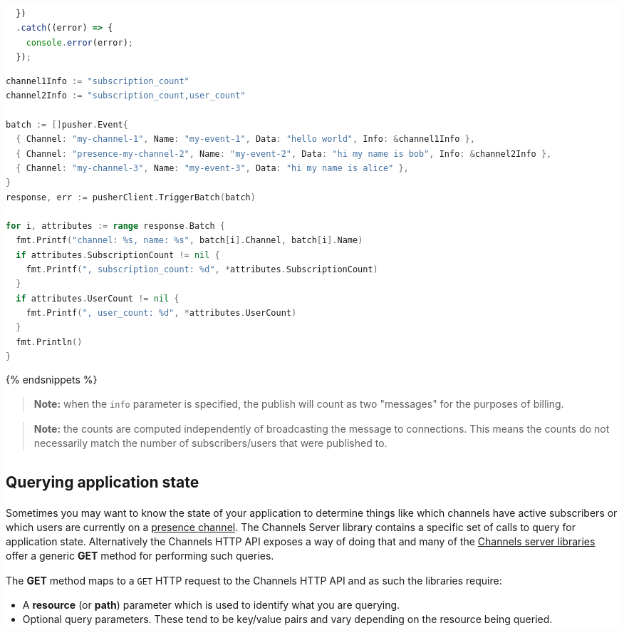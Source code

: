 ```js
  })
  .catch((error) => {
    console.error(error);
  });
```

```go
channel1Info := "subscription_count"
channel2Info := "subscription_count,user_count"

batch := []pusher.Event{
  { Channel: "my-channel-1", Name: "my-event-1", Data: "hello world", Info: &channel1Info },
  { Channel: "presence-my-channel-2", Name: "my-event-2", Data: "hi my name is bob", Info: &channel2Info },
  { Channel: "my-channel-3", Name: "my-event-3", Data: "hi my name is alice" },
}
response, err := pusherClient.TriggerBatch(batch)

for i, attributes := range response.Batch {
  fmt.Printf("channel: %s, name: %s", batch[i].Channel, batch[i].Name)
  if attributes.SubscriptionCount != nil {
    fmt.Printf(", subscription_count: %d", *attributes.SubscriptionCount)
  }
  if attributes.UserCount != nil {
    fmt.Printf(", user_count: %d", *attributes.UserCount)
  }
  fmt.Println()
}
```

{% endsnippets %}

> **Note:** when the `info` parameter is specified, the publish will count as two "messages" for the purposes of billing.

> **Note:** the counts are computed independently of broadcasting the message to connections. This means the counts do not necessarily match the number of subscribers/users that were published to.

## Querying application state

Sometimes you may want to know the state of your application to determine things like which channels have active subscribers or which users are currently on a [presence channel](/docs/channels/using_channels/presence-channels). The Channels Server library contains a specific set of calls to query for application state. Alternatively the Channels HTTP API exposes a way of doing that and many of the [Channels server libraries](/docs/channels/channels_libraries/libraries) offer a generic **GET** method for performing such queries.

The **GET** method maps to a `GET` HTTP request to the Channels HTTP API and as such the libraries require:

- A **resource** (or **path**) parameter which is used to identify what you are querying.
- Optional query parameters. These tend to be key/value pairs and vary depending on the resource being queried.
